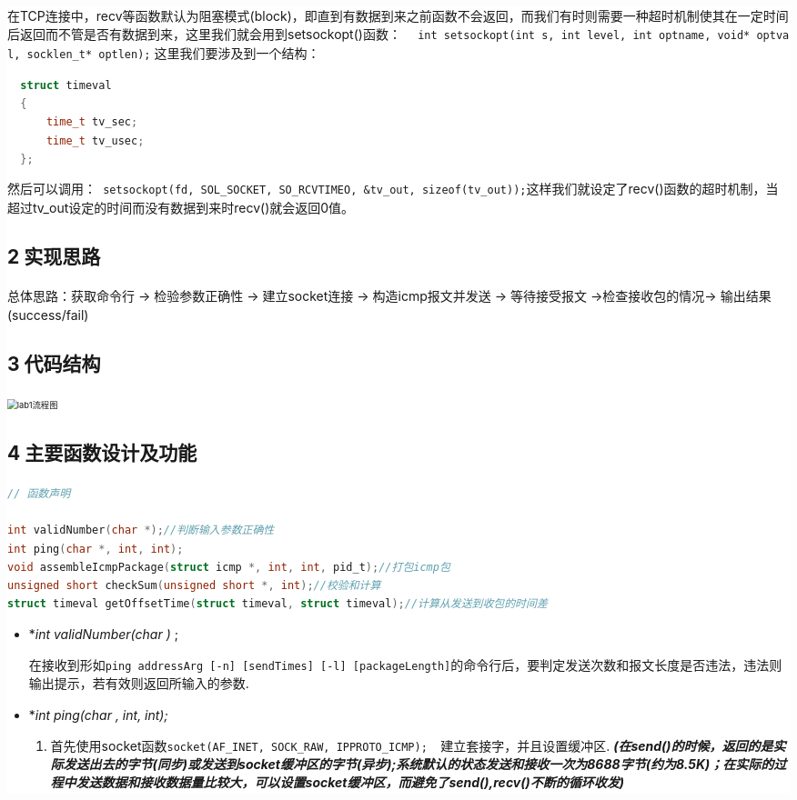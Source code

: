   在TCP连接中，recv等函数默认为阻塞模式(block)，即直到有数据到来之前函数不会返回，而我们有时则需要一种超时机制使其在一定时间后返回而不管是否有数据到来，这里我们就会用到setsockopt()函数：
  `  int setsockopt(int s, int level, int optname, void* optval, socklen_t* optlen);`
    这里我们要涉及到一个结构：

  ```C
    struct timeval
    {
        time_t tv_sec;
        time_t tv_usec;
    };
  ```

  然后可以调用：` setsockopt(fd, SOL_SOCKET, SO_RCVTIMEO, &tv_out, sizeof(tv_out));`这样我们就设定了recv()函数的超时机制，当超过tv_out设定的时间而没有数据到来时recv()就会返回0值。





## 2 实现思路

总体思路：获取命令行 -> 检验参数正确性 -> 建立socket连接 -> 构造icmp报文并发送 -> 等待接受报文 ->检查接收包的情况-> 输出结果(success/fail)



## 3 代码结构



<img src="/Volumes/OVERAINY/Github/NUAA-Network-Communication-Technology/Lab1 Ping/report+源程序/lab1流程图.png" alt="lab1流程图" style="zoom:67%;" />



## 4 主要函数设计及功能

```C
// 函数声明

int validNumber(char *);//判断输入参数正确性
int ping(char *, int, int);
void assembleIcmpPackage(struct icmp *, int, int, pid_t);//打包icmp包
unsigned short checkSum(unsigned short *, int);//校验和计算
struct timeval getOffsetTime(struct timeval, struct timeval);//计算从发送到收包的时间差


```



* **int validNumber(char *)** ;

  在接收到形如`ping addressArg [-n] [sendTimes] [-l] [packageLength]`的命令行后，要判定发送次数和报文长度是否违法，违法则输出提示，若有效则返回所输入的参数.

* **int ping(char *, int, int);**

  1. 首先使用socket函数`socket(AF_INET, SOCK_RAW, IPPROTO_ICMP);	`建立套接字，并且设置缓冲区. ***(在send()的时候，返回的是实际发送出去的字节(同步)或发送到socket缓冲区的字节(异步);系统默认的状态发送和接收一次为8688字节(约为8.5K)；在实际的过程中发送数据和接收数据量比较大，可以设置socket缓冲区，而避免了send(),recv()不断的循环收发)***
